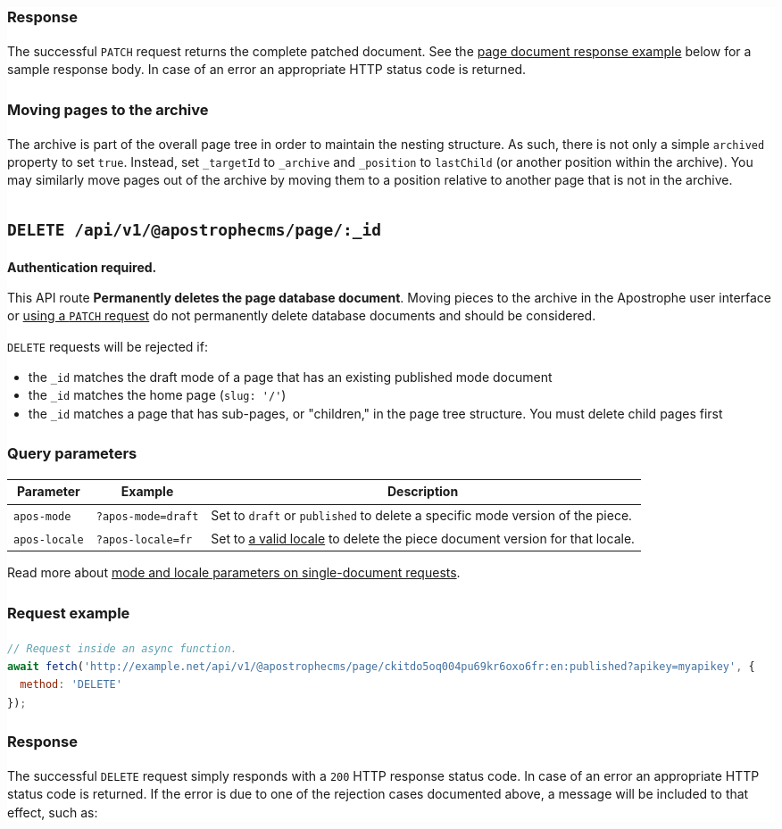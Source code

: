### Response

The successful `PATCH` request returns the complete patched document. See the [page document response example](#page-document-response-example) below for a sample response body. In case of an error an appropriate HTTP status code is returned.

### Moving pages to the archive

The archive is part of the overall page tree in order to maintain the nesting structure. As such, there is not only a simple `archived` property to set `true`. Instead, set `_targetId` to `_archive` and `_position` to `lastChild` (or another position within the archive). You may similarly move pages out of the archive by moving them to a position relative to another page that is not in the archive.

## `DELETE /api/v1/@apostrophecms/page/:_id`


**Authentication required.**

This API route **Permanently deletes the page database document**. Moving pieces to the archive in the Apostrophe user interface or [using a `PATCH` request](#moving-pages-to-the-archive) do not permanently delete database documents and should be considered.

`DELETE` requests will be rejected if:
- the `_id` matches the draft mode of a page that has an existing published mode document
- the `_id` matches the home page (`slug: '/'`)
- the `_id` matches a page that has sub-pages, or "children," in the page tree structure. You must delete child pages first

### Query parameters

| Parameter | Example | Description |
|----------|------|-------------|
|`apos-mode` | `?apos-mode=draft` | Set to `draft` or `published` to delete a specific mode version of the piece. |
|`apos-locale` | `?apos-locale=fr` | Set to [a valid locale](#TODO) to delete the piece document version for that locale. |

Read more about [mode and locale parameters on single-document requests](/guide/rest-apis#locale-and-mode-in-single-document-requests).

### Request example

```javascript
// Request inside an async function.
await fetch('http://example.net/api/v1/@apostrophecms/page/ckitdo5oq004pu69kr6oxo6fr:en:published?apikey=myapikey', {
  method: 'DELETE'
});
```

### Response

The successful `DELETE` request simply responds with a `200` HTTP response status code. In case of an error an appropriate HTTP status code is returned. If the error is due to one of the rejection cases documented above, a message will be included to that effect, such as:
